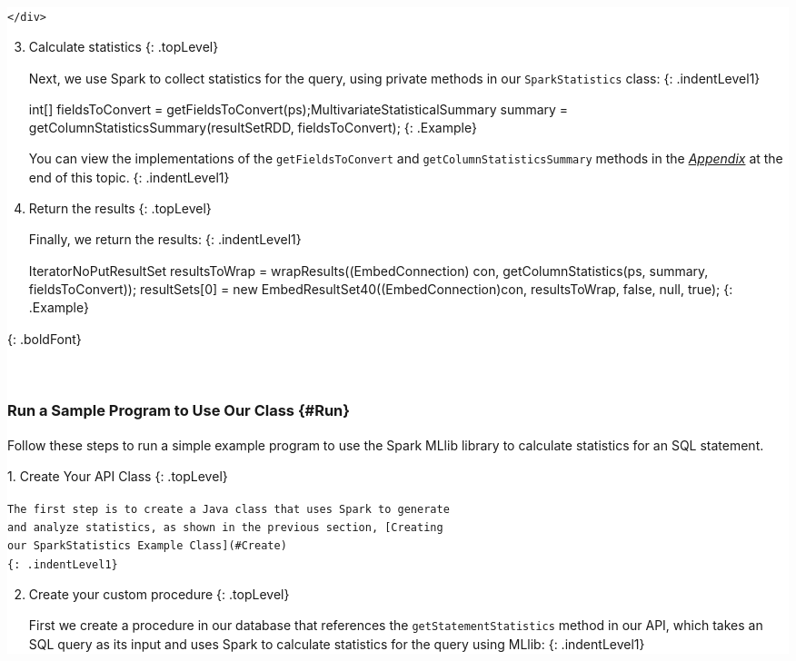     </div>

3.  Calculate statistics
    {: .topLevel}

    Next, we use Spark to collect statistics for the query, using
    private methods in our `SparkStatistics` class:
    {: .indentLevel1}

    <div class="preWrapperWide" markdown="1">
        int[] fieldsToConvert = getFieldsToConvert(ps);MultivariateStatisticalSummary summary = getColumnStatisticsSummary(resultSetRDD, fieldsToConvert);
    {: .Example}

    </div>

    You can view the implementations of the `getFieldsToConvert` and
    `getColumnStatisticsSummary` methods in the *[Appendix](#Appendix)*
    at the end of this topic.
    {: .indentLevel1}

4.  Return the results
    {: .topLevel}

    Finally, we return the results:
    {: .indentLevel1}

    <div class="preWrapperWide" markdown="1">
        IteratorNoPutResultSet resultsToWrap = wrapResults((EmbedConnection) con, getColumnStatistics(ps, summary, fieldsToConvert));
        resultSets[0] = new EmbedResultSet40((EmbedConnection)con, resultsToWrap, false, null, true);
    {: .Example}

    </div>
{: .boldFont}

</div>
 

### Run a Sample Program to Use Our Class   {#Run}

Follow these steps to run a simple example program to use the Spark
MLlib library to calculate statistics for an SQL statement.

<div class="opsStepsList" markdown="1">
1.  Create Your API Class
    {: .topLevel}

    The first step is to create a Java class that uses Spark to generate
    and analyze statistics, as shown in the previous section, [Creating
    our SparkStatistics Example Class](#Create)
    {: .indentLevel1}

2.  Create your custom procedure
    {: .topLevel}

    First we create a procedure in our database that references the
    `getStatementStatistics` method in our API, which takes an SQL query
    as its input and uses Spark to calculate statistics for the query
    using MLlib:
    {: .indentLevel1}


[1]: https://spark.apache.org/docs